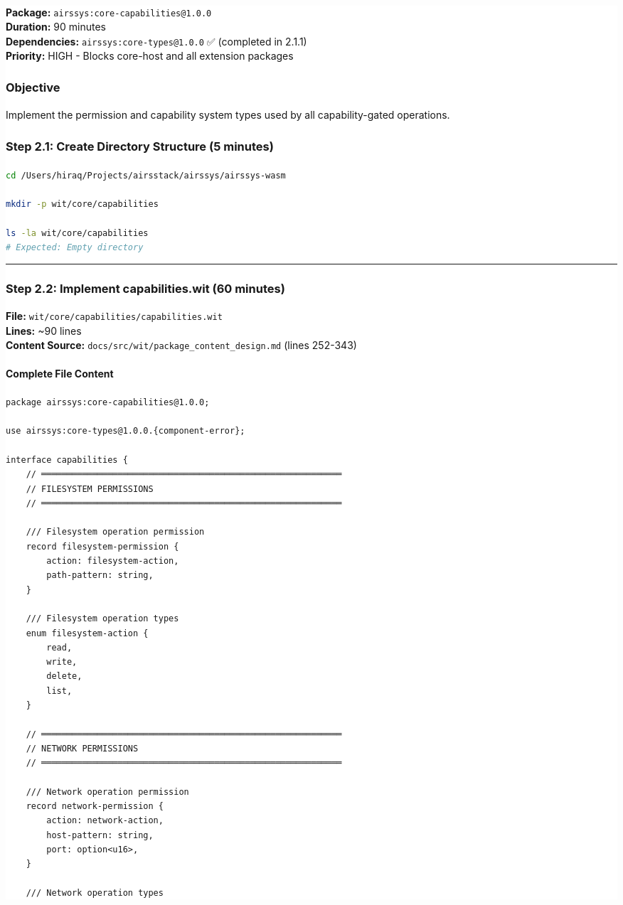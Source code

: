 **Package:** `airssys:core-capabilities@1.0.0`  
**Duration:** 90 minutes  
**Dependencies:** `airssys:core-types@1.0.0` ✅ (completed in 2.1.1)  
**Priority:** HIGH - Blocks core-host and all extension packages

### Objective
Implement the permission and capability system types used by all capability-gated operations.

### Step 2.1: Create Directory Structure (5 minutes)

```bash
cd /Users/hiraq/Projects/airsstack/airssys/airssys-wasm

mkdir -p wit/core/capabilities

ls -la wit/core/capabilities
# Expected: Empty directory
```

---

### Step 2.2: Implement capabilities.wit (60 minutes)

**File:** `wit/core/capabilities/capabilities.wit`  
**Lines:** ~90 lines  
**Content Source:** `docs/src/wit/package_content_design.md` (lines 252-343)

#### Complete File Content

```wit
package airssys:core-capabilities@1.0.0;

use airssys:core-types@1.0.0.{component-error};

interface capabilities {
    // ═══════════════════════════════════════════════════════════
    // FILESYSTEM PERMISSIONS
    // ═══════════════════════════════════════════════════════════
    
    /// Filesystem operation permission
    record filesystem-permission {
        action: filesystem-action,
        path-pattern: string,
    }
    
    /// Filesystem operation types
    enum filesystem-action {
        read,
        write,
        delete,
        list,
    }
    
    // ═══════════════════════════════════════════════════════════
    // NETWORK PERMISSIONS
    // ═══════════════════════════════════════════════════════════
    
    /// Network operation permission
    record network-permission {
        action: network-action,
        host-pattern: string,
        port: option<u16>,
    }
    
    /// Network operation types
```
